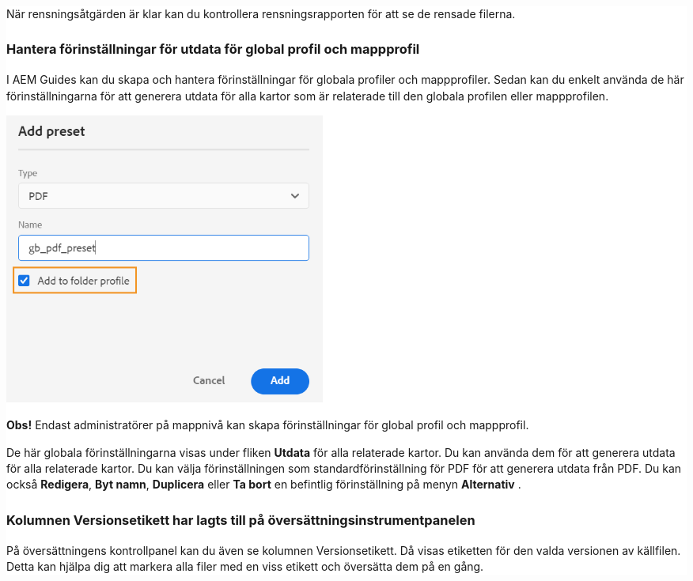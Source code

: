 När rensningsåtgärden är klar kan du kontrollera rensningsrapporten för att se de rensade filerna.

### Hantera förinställningar för utdata för global profil och mappprofil

I AEM Guides kan du skapa och hantera förinställningar för globala profiler och mappprofiler. Sedan kan du enkelt använda de här förinställningarna för att generera utdata för alla kartor som är relaterade till den globala profilen eller mappprofilen.

<img src="assets/add-global-output-preset.png" alt="Lägg till global profil" width="400">

**Obs!** Endast administratörer på mappnivå kan skapa förinställningar för global profil och mappprofil.

De här globala förinställningarna visas under fliken **Utdata** för alla relaterade kartor. Du kan använda dem för att generera utdata för alla relaterade kartor. Du kan välja förinställningen som standardförinställning för PDF för att generera utdata från PDF. Du kan också **Redigera**, **Byt namn**, **Duplicera** eller **Ta bort** en befintlig förinställning på menyn **Alternativ** .

### Kolumnen Versionsetikett har lagts till på översättningsinstrumentpanelen

På översättningens kontrollpanel kan du även se kolumnen Versionsetikett. Då visas etiketten för den valda versionen av källfilen. Detta kan hjälpa dig att markera alla filer med en viss etikett och översätta dem på en gång.
